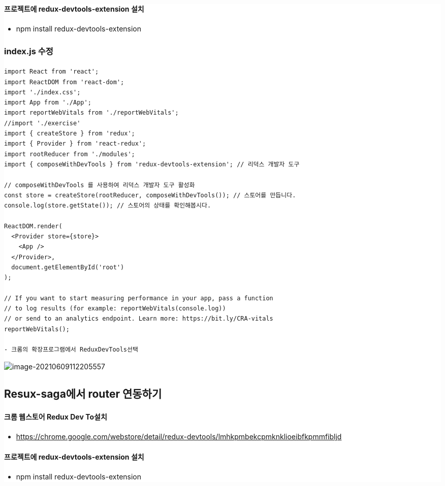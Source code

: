 #### 프로젝트에 redux-devtools-extension 설치

- npm install redux-devtools-extension



### index.js 수정

```react
import React from 'react';
import ReactDOM from 'react-dom';
import './index.css';
import App from './App';
import reportWebVitals from './reportWebVitals';
//import './exercise'
import { createStore } from 'redux';
import { Provider } from 'react-redux';
import rootReducer from './modules';
import { composeWithDevTools } from 'redux-devtools-extension'; // 리덕스 개발자 도구

// composeWithDevTools 를 사용하여 리덕스 개발자 도구 활성화
const store = createStore(rootReducer, composeWithDevTools()); // 스토어를 만듭니다.
console.log(store.getState()); // 스토어의 상태를 확인해봅시다.

ReactDOM.render(
  <Provider store={store}>
    <App />
  </Provider>,
  document.getElementById('root')
);

// If you want to start measuring performance in your app, pass a function
// to log results (for example: reportWebVitals(console.log))
// or send to an analytics endpoint. Learn more: https://bit.ly/CRA-vitals
reportWebVitals();

- 크롬의 확장프로그램에서 ReduxDevTools선택

```

![image-20210609112205557](D:\react_study\image-34-1-3.png)





## Resux-saga에서 router 연동하기

#### 크롬 웹스토어 Redux Dev To설치

- https://chrome.google.com/webstore/detail/redux-devtools/lmhkpmbekcpmknklioeibfkpmmfibljd

#### 프로젝트에 redux-devtools-extension 설치

- npm install redux-devtools-extension

